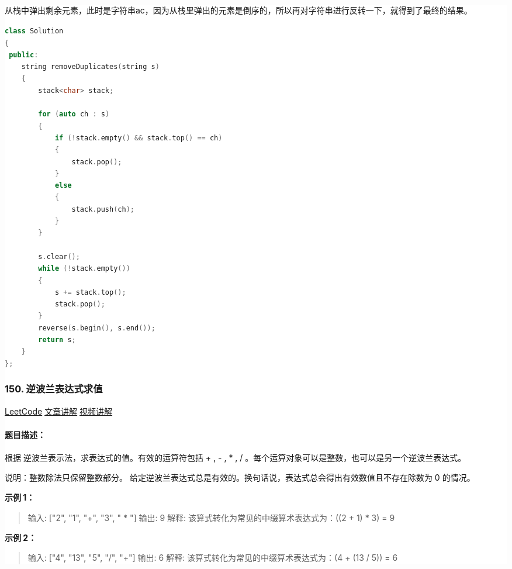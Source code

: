 从栈中弹出剩余元素，此时是字符串ac，因为从栈里弹出的元素是倒序的，所以再对字符串进行反转一下，就得到了最终的结果。

```C++
class Solution
{
 public:
	string removeDuplicates(string s)
	{
		stack<char> stack;

		for (auto ch : s)
		{
			if (!stack.empty() && stack.top() == ch)
			{
				stack.pop();
			}
			else
			{
				stack.push(ch);
			}
		}

		s.clear();
		while (!stack.empty())
		{
			s += stack.top();
			stack.pop();
		}
		reverse(s.begin(), s.end());
		return s;
	}
};
```

### 150. 逆波兰表达式求值
[LeetCode](https://leetcode.cn/problems/evaluate-reverse-polish-notation/)  [文章讲解](https://programmercarl.com/0150.%E9%80%86%E6%B3%A2%E5%85%B0%E8%A1%A8%E8%BE%BE%E5%BC%8F%E6%B1%82%E5%80%BC.html)  [视频讲解](https://www.bilibili.com/video/BV1kd4y1o7on/)

#### 题目描述：

根据 逆波兰表示法，求表达式的值。有效的运算符包括 + , - , * , / 。每个运算对象可以是整数，也可以是另一个逆波兰表达式。

说明：整数除法只保留整数部分。 给定逆波兰表达式总是有效的。换句话说，表达式总会得出有效数值且不存在除数为 0 的情况。

**示例 1：**

> 输入: ["2", "1", "+", "3", " * "]
> 输出: 9
> 解释: 该算式转化为常见的中缀算术表达式为：((2 + 1) * 3) = 9

**示例 2：**

> 输入: ["4", "13", "5", "/", "+"]
> 输出: 6
> 解释: 该算式转化为常见的中缀算术表达式为：(4 + (13 / 5)) = 6
